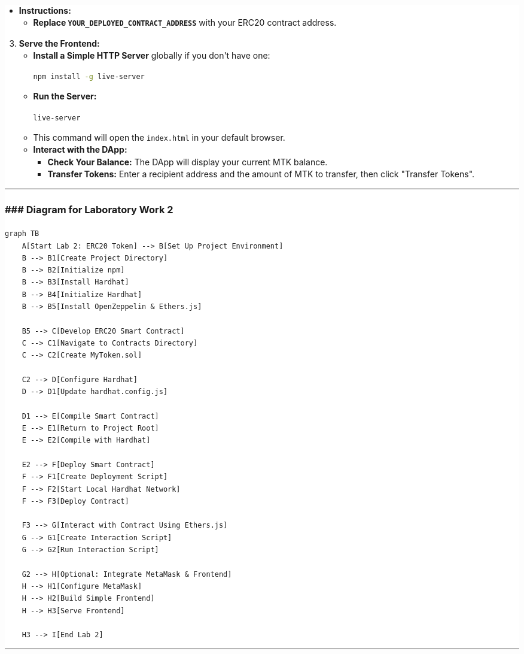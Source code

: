    - **Instructions:**
     - **Replace `YOUR_DEPLOYED_CONTRACT_ADDRESS`** with your ERC20 contract address.

3. **Serve the Frontend:**
   - **Install a Simple HTTP Server** globally if you don't have one:
     ```bash
     npm install -g live-server
     ```
   - **Run the Server:**
     ```bash
     live-server
     ```
   - This command will open the `index.html` in your default browser.
   - **Interact with the DApp:**
     - **Check Your Balance:** The DApp will display your current MTK balance.
     - **Transfer Tokens:** Enter a recipient address and the amount of MTK to transfer, then click "Transfer Tokens".

---

### ### **Diagram for Laboratory Work 2**


```mermaid
graph TB
    A[Start Lab 2: ERC20 Token] --> B[Set Up Project Environment]
    B --> B1[Create Project Directory]
    B --> B2[Initialize npm]
    B --> B3[Install Hardhat]
    B --> B4[Initialize Hardhat]
    B --> B5[Install OpenZeppelin & Ethers.js]

    B5 --> C[Develop ERC20 Smart Contract]
    C --> C1[Navigate to Contracts Directory]
    C --> C2[Create MyToken.sol]

    C2 --> D[Configure Hardhat]
    D --> D1[Update hardhat.config.js]

    D1 --> E[Compile Smart Contract]
    E --> E1[Return to Project Root]
    E --> E2[Compile with Hardhat]

    E2 --> F[Deploy Smart Contract]
    F --> F1[Create Deployment Script]
    F --> F2[Start Local Hardhat Network]
    F --> F3[Deploy Contract]

    F3 --> G[Interact with Contract Using Ethers.js]
    G --> G1[Create Interaction Script]
    G --> G2[Run Interaction Script]

    G2 --> H[Optional: Integrate MetaMask & Frontend]
    H --> H1[Configure MetaMask]
    H --> H2[Build Simple Frontend]
    H --> H3[Serve Frontend]

    H3 --> I[End Lab 2]
```

---